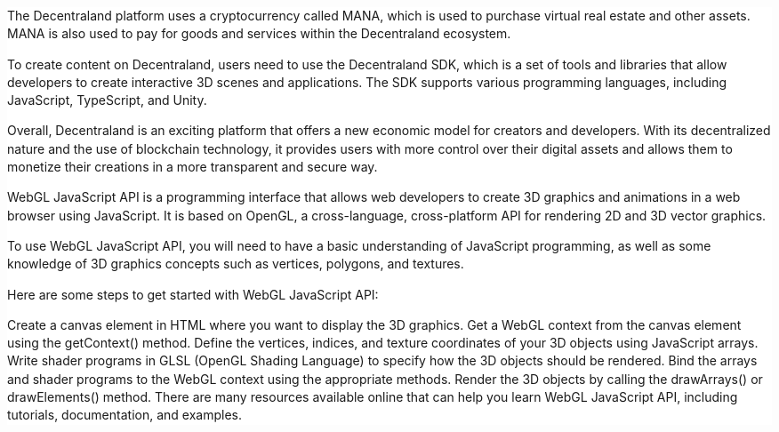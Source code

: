 <p>The Decentraland platform uses a cryptocurrency called MANA, which is used to purchase virtual real estate and other assets. MANA is also used to pay for goods and services within the Decentraland ecosystem.</p>



<p>To create content on Decentraland, users need to use the Decentraland SDK, which is a set of tools and libraries that allow developers to create interactive 3D scenes and applications. The SDK supports various programming languages, including JavaScript, TypeScript, and Unity.</p>



<p>Overall, Decentraland is an exciting platform that offers a new economic model for creators and developers. With its decentralized nature and the use of blockchain technology, it provides users with more control over their digital assets and allows them to monetize their creations in a more transparent and secure way.</p>



<p>WebGL JavaScript API is a programming interface that allows web developers to create 3D graphics and animations in a web browser using JavaScript. It is based on OpenGL, a cross-language, cross-platform API for rendering 2D and 3D vector graphics.</p>



<p>To use WebGL JavaScript API, you will need to have a basic understanding of JavaScript programming, as well as some knowledge of 3D graphics concepts such as vertices, polygons, and textures.</p>



<p>Here are some steps to get started with WebGL JavaScript API:</p>



<p>Create a canvas element in HTML where you want to display the 3D graphics. Get a WebGL context from the canvas element using the getContext() method. Define the vertices, indices, and texture coordinates of your 3D objects using JavaScript arrays. Write shader programs in GLSL (OpenGL Shading Language) to specify how the 3D objects should be rendered. Bind the arrays and shader programs to the WebGL context using the appropriate methods. Render the 3D objects by calling the drawArrays() or drawElements() method. There are many resources available online that can help you learn WebGL JavaScript API, including tutorials, documentation, and examples.</p>

